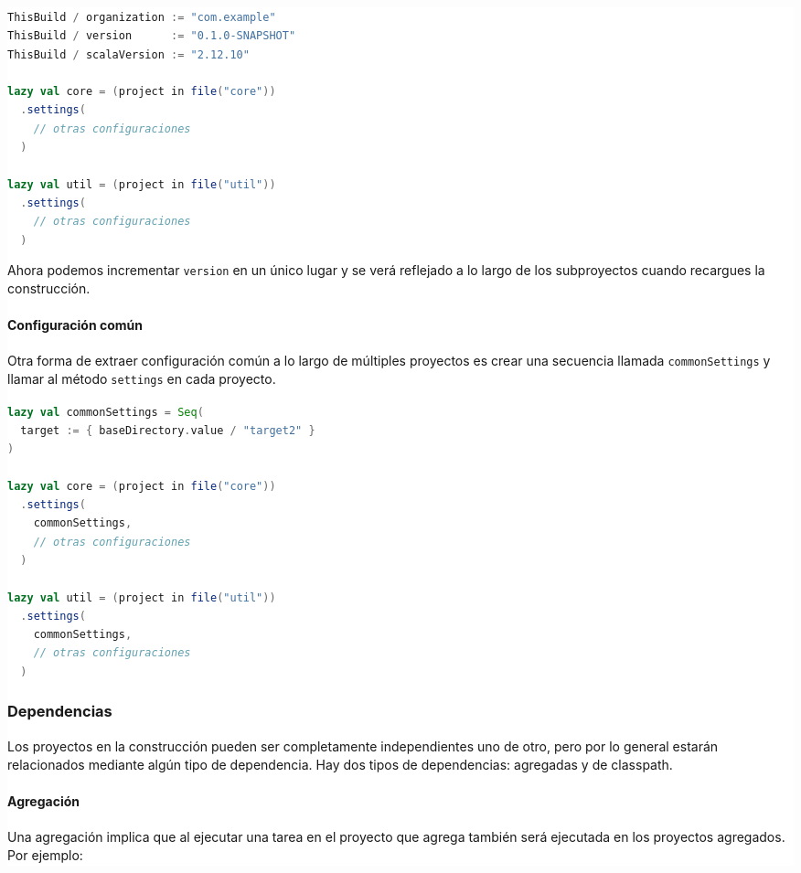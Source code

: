 ```scala
ThisBuild / organization := "com.example"
ThisBuild / version      := "0.1.0-SNAPSHOT"
ThisBuild / scalaVersion := "2.12.10"

lazy val core = (project in file("core"))
  .settings(
    // otras configuraciones
  )

lazy val util = (project in file("util"))
  .settings(
    // otras configuraciones
  )
```

Ahora podemos incrementar `version` en un único lugar y se verá reflejado a lo
largo de los subproyectos cuando recargues la construcción.

#### Configuración común

Otra forma de extraer configuración común a lo largo de múltiples proyectos es
crear una secuencia llamada `commonSettings` y llamar al método `settings` en
cada proyecto.

```scala
lazy val commonSettings = Seq(
  target := { baseDirectory.value / "target2" }
)

lazy val core = (project in file("core"))
  .settings(
    commonSettings,
    // otras configuraciones
  )

lazy val util = (project in file("util"))
  .settings(
    commonSettings,
    // otras configuraciones
  )
```

### Dependencias

Los proyectos en la construcción pueden ser completamente independientes uno
de otro, pero por lo general estarán relacionados mediante algún tipo de
dependencia. Hay dos tipos de dependencias: agregadas y de classpath.

#### Agregación

Una agregación implica que al ejecutar una tarea en el proyecto que agrega también
será ejecutada en los proyectos agregados. Por ejemplo:
